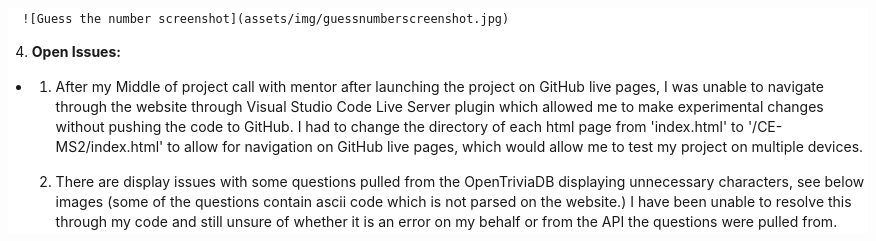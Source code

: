       ![Guess the number screenshot](assets/img/guessnumberscreenshot.jpg)



 4.  **Open Issues:**  

* 1. After my Middle of project call with mentor after launching the project on GitHub live pages, I was unable to navigate through the website through Visual Studio Code Live Server plugin which allowed me to make experimental changes without pushing the code to GitHub. I had to change the directory of each html page from 'index.html' to '/CE-MS2/index.html' to allow for navigation on GitHub live pages, which would allow me to test my project on multiple devices.

  2. There are display issues with some questions pulled from the OpenTriviaDB displaying unnecessary characters, see below images (some of the questions contain ascii code which is not parsed on the website.) I have been unable to resolve this through my code and still unsure of whether it is an error on my behalf or from the API the questions were pulled from.
